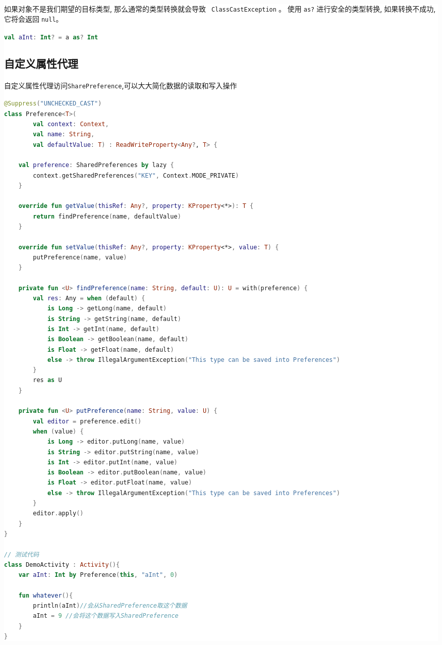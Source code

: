 如果对象不是我们期望的目标类型, 那么通常的类型转换就会导致 ` ClassCastException` 。 使用 `as?` 进行安全的类型转换, 如果转换不成功, 它将会返回 `null`。

```kotlin
val aInt: Int? = a as? Int
```

## 自定义属性代理
自定义属性代理访问`SharePreference`,可以大大简化数据的读取和写入操作

```kotlin
@Suppress("UNCHECKED_CAST")
class Preference<T>(
        val context: Context,
        val name: String,
        val defaultValue: T) : ReadWriteProperty<Any?, T> {

    val preference: SharedPreferences by lazy {
        context.getSharedPreferences("KEY", Context.MODE_PRIVATE)
    }

    override fun getValue(thisRef: Any?, property: KProperty<*>): T {
        return findPreference(name, defaultValue)
    }

    override fun setValue(thisRef: Any?, property: KProperty<*>, value: T) {
        putPreference(name, value)
    }

    private fun <U> findPreference(name: String, default: U): U = with(preference) {
        val res: Any = when (default) {
            is Long -> getLong(name, default)
            is String -> getString(name, default)
            is Int -> getInt(name, default)
            is Boolean -> getBoolean(name, default)
            is Float -> getFloat(name, default)
            else -> throw IllegalArgumentException("This type can be saved into Preferences")
        }
        res as U
    }

    private fun <U> putPreference(name: String, value: U) {
        val editor = preference.edit()
        when (value) {
            is Long -> editor.putLong(name, value)
            is String -> editor.putString(name, value)
            is Int -> editor.putInt(name, value)
            is Boolean -> editor.putBoolean(name, value)
            is Float -> editor.putFloat(name, value)
            else -> throw IllegalArgumentException("This type can be saved into Preferences")
        }
        editor.apply()
    }
}

// 测试代码
class DemoActivity : Activity(){
    var aInt: Int by Preference(this, "aInt", 0)
    
    fun whatever(){
        println(aInt)//会从SharedPreference取这个数据
        aInt = 9 //会将这个数据写入SharedPreference
    }
}
```
